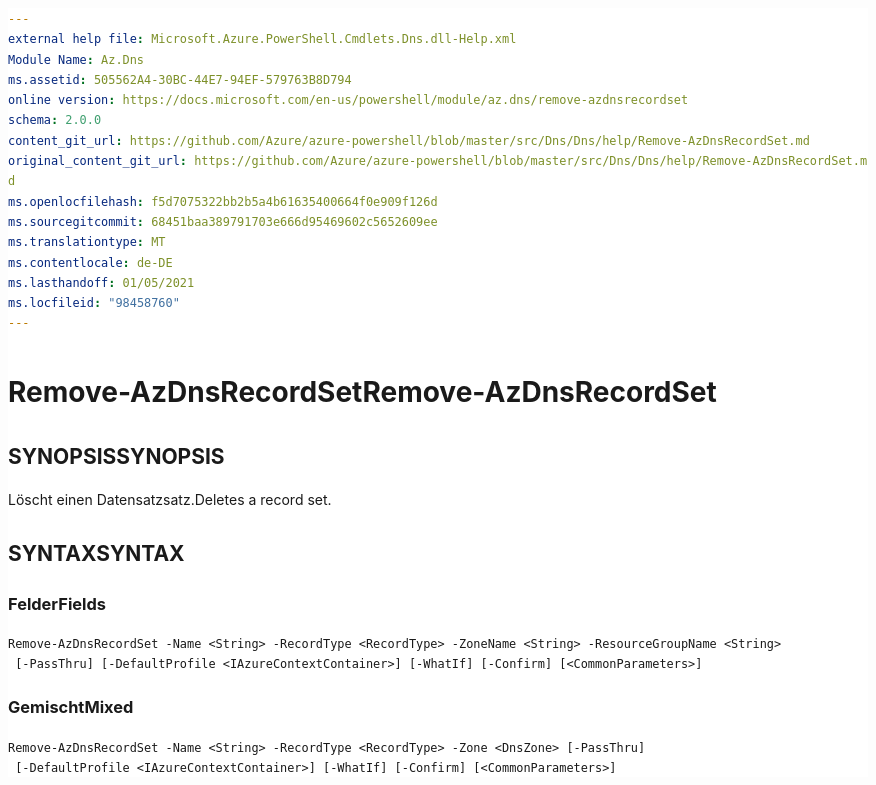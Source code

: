 ```yaml
---
external help file: Microsoft.Azure.PowerShell.Cmdlets.Dns.dll-Help.xml
Module Name: Az.Dns
ms.assetid: 505562A4-30BC-44E7-94EF-579763B8D794
online version: https://docs.microsoft.com/en-us/powershell/module/az.dns/remove-azdnsrecordset
schema: 2.0.0
content_git_url: https://github.com/Azure/azure-powershell/blob/master/src/Dns/Dns/help/Remove-AzDnsRecordSet.md
original_content_git_url: https://github.com/Azure/azure-powershell/blob/master/src/Dns/Dns/help/Remove-AzDnsRecordSet.md
ms.openlocfilehash: f5d7075322bb2b5a4b61635400664f0e909f126d
ms.sourcegitcommit: 68451baa389791703e666d95469602c5652609ee
ms.translationtype: MT
ms.contentlocale: de-DE
ms.lasthandoff: 01/05/2021
ms.locfileid: "98458760"
---
```

# <span data-ttu-id="97aaf-101">Remove-AzDnsRecordSet</span><span class="sxs-lookup"><span data-stu-id="97aaf-101">Remove-AzDnsRecordSet</span></span>

## <span data-ttu-id="97aaf-102">SYNOPSIS</span><span class="sxs-lookup"><span data-stu-id="97aaf-102">SYNOPSIS</span></span>
<span data-ttu-id="97aaf-103">Löscht einen Datensatzsatz.</span><span class="sxs-lookup"><span data-stu-id="97aaf-103">Deletes a record set.</span></span>

## <span data-ttu-id="97aaf-104">SYNTAX</span><span class="sxs-lookup"><span data-stu-id="97aaf-104">SYNTAX</span></span>

### <span data-ttu-id="97aaf-105">Felder</span><span class="sxs-lookup"><span data-stu-id="97aaf-105">Fields</span></span>
```
Remove-AzDnsRecordSet -Name <String> -RecordType <RecordType> -ZoneName <String> -ResourceGroupName <String>
 [-PassThru] [-DefaultProfile <IAzureContextContainer>] [-WhatIf] [-Confirm] [<CommonParameters>]
```

### <span data-ttu-id="97aaf-106">Gemischt</span><span class="sxs-lookup"><span data-stu-id="97aaf-106">Mixed</span></span>
```
Remove-AzDnsRecordSet -Name <String> -RecordType <RecordType> -Zone <DnsZone> [-PassThru]
 [-DefaultProfile <IAzureContextContainer>] [-WhatIf] [-Confirm] [<CommonParameters>]
```

